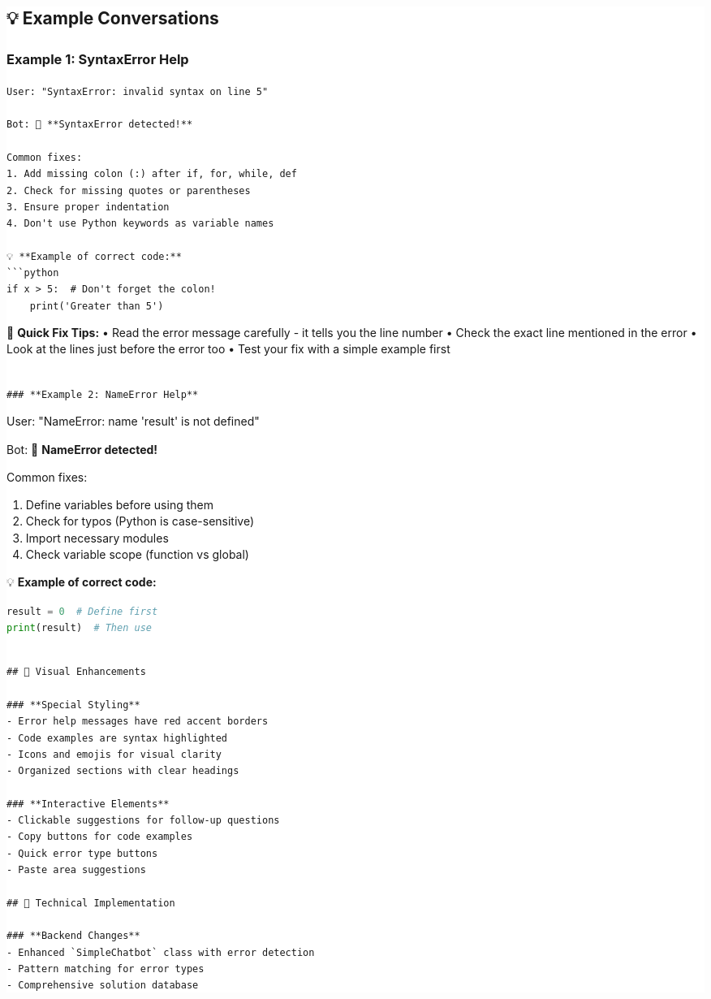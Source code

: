 ## 💡 Example Conversations

### **Example 1: SyntaxError Help**
```
User: "SyntaxError: invalid syntax on line 5"

Bot: 🐛 **SyntaxError detected!**

Common fixes:
1. Add missing colon (:) after if, for, while, def
2. Check for missing quotes or parentheses
3. Ensure proper indentation
4. Don't use Python keywords as variable names

💡 **Example of correct code:**
```python
if x > 5:  # Don't forget the colon!
    print('Greater than 5')
```

🔧 **Quick Fix Tips:**
• Read the error message carefully - it tells you the line number
• Check the exact line mentioned in the error
• Look at the lines just before the error too
• Test your fix with a simple example first
```

### **Example 2: NameError Help**
```
User: "NameError: name 'result' is not defined"

Bot: 🐛 **NameError detected!**

Common fixes:
1. Define variables before using them
2. Check for typos (Python is case-sensitive)
3. Import necessary modules
4. Check variable scope (function vs global)

💡 **Example of correct code:**
```python
result = 0  # Define first
print(result)  # Then use
```
```

## 🎨 Visual Enhancements

### **Special Styling**
- Error help messages have red accent borders
- Code examples are syntax highlighted
- Icons and emojis for visual clarity
- Organized sections with clear headings

### **Interactive Elements**
- Clickable suggestions for follow-up questions
- Copy buttons for code examples
- Quick error type buttons
- Paste area suggestions

## 🔧 Technical Implementation

### **Backend Changes**
- Enhanced `SimpleChatbot` class with error detection
- Pattern matching for error types
- Comprehensive solution database
```